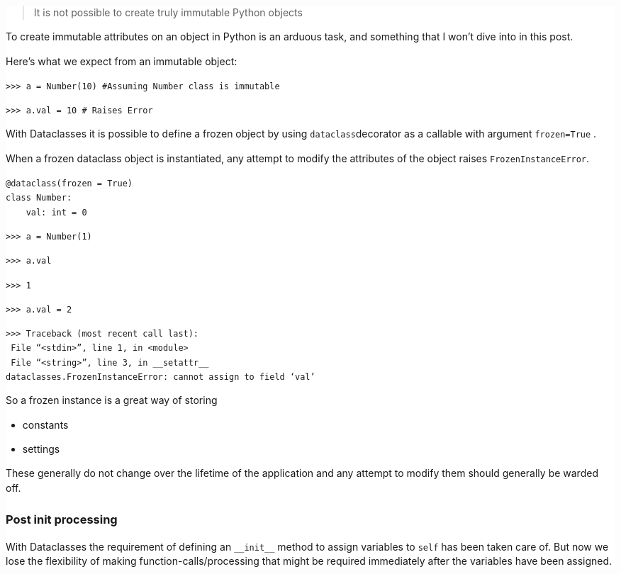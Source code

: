 > It is not possible to create truly immutable Python objects

To create immutable attributes on an object in Python is an arduous task, and something that I won’t dive into in this post.

Here’s what we expect from an immutable object:

```
>>> a = Number(10) #Assuming Number class is immutable
```

```
>>> a.val = 10 # Raises Error
```

With Dataclasses it is possible to define a frozen object by using `dataclass`decorator as a callable with argument `frozen=True` .

When a frozen dataclass object is instantiated, any attempt to modify the attributes of the object raises `FrozenInstanceError`.

```
@dataclass(frozen = True)
class Number:
    val: int = 0
```

```
>>> a = Number(1)
```

```
>>> a.val
```

```
>>> 1
```

```
>>> a.val = 2
```

```
>>> Traceback (most recent call last):
 File “<stdin>”, line 1, in <module>
 File “<string>”, line 3, in __setattr__
dataclasses.FrozenInstanceError: cannot assign to field ‘val’
```

So a frozen instance is a great way of storing

*   constants

*   settings

These generally do not change over the lifetime of the application and any attempt to modify them should generally be warded off.

### Post init processing

With Dataclasses the requirement of defining an `__init__` method to assign variables to `self` has been taken care of. But now we lose the flexibility of making function-calls/processing that might be required immediately after the variables have been assigned.
